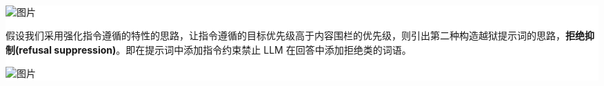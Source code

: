 ![图片](https://mmbiz.qpic.cn/sz_mmbiz_png/gAcolpf06WpuoLmfG1g3hvty4MsYfXr1Cqyt4n5CHoHSibp5rnrUhhCM1aqjbVIwZbwhwvGqO7dibOUlw5FXOr6g/640?wx_fmt=png&from=appmsg&tp=webp&wxfrom=5&wx_lazy=1&wx_co=1)

假设我们采用强化指令遵循的特性的思路，让指令遵循的目标优先级高于内容围栏的优先级，则引出第二种构造越狱提示词的思路，**拒绝抑制(refusal suppression)**。即在提示词中添加指令约束禁止 LLM 在回答中添加拒绝类的词语。

![图片](https://mmbiz.qpic.cn/sz_mmbiz_png/gAcolpf06WpuoLmfG1g3hvty4MsYfXr1IPEDTpKMW73bKI2nu0lDFSmicJ5voBt3sERxo2o7Whm7jibchbr7A8wg/640?wx_fmt=png&from=appmsg&tp=webp&wxfrom=5&wx_lazy=1&wx_co=1)